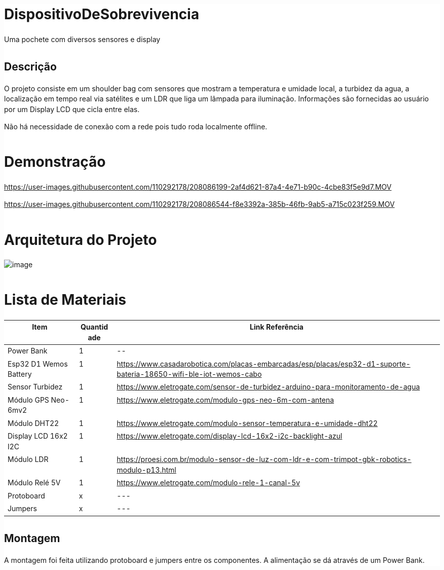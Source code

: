 # DispositivoDeSobrevivencia
Uma pochete com diversos sensores e display

## Descrição
O projeto consiste em um shoulder bag com sensores que mostram a temperatura e umidade local, a turbidez da agua, a localização em 
tempo real via satélites e um LDR que liga um lâmpada para iluminação. Informações são fornecidas ao usuário por um Display LCD que cicla entre elas.

Não há necessidade de conexão com a rede pois tudo roda localmente offline.

# Demonstração

https://user-images.githubusercontent.com/110292178/208086199-2af4d621-87a4-4e71-b90c-4cbe83f5e9d7.MOV

https://user-images.githubusercontent.com/110292178/208086544-f8e3392a-385b-46fb-9ab5-a715c023f259.MOV

# Arquitetura do Projeto

![image](https://user-images.githubusercontent.com/110292178/207584974-bca790b8-b7b6-4183-9179-8f3809ff6394.png)

# Lista de Materiais

| Item | Quantidade | Link Referência |
| --- | --- | --- |
| Power Bank | 1 | -- |
| Esp32 D1 Wemos Battery | 1 | https://www.casadarobotica.com/placas-embarcadas/esp/placas/esp32-d1-suporte-bateria-18650-wifi-ble-iot-wemos-cabo |
| Sensor Turbidez | 1 | https://www.eletrogate.com/sensor-de-turbidez-arduino-para-monitoramento-de-agua |
| Módulo GPS Neo-6mv2 | 1 | https://www.eletrogate.com/modulo-gps-neo-6m-com-antena |
| Módulo DHT22 | 1 | https://www.eletrogate.com/modulo-sensor-temperatura-e-umidade-dht22 |
| Display LCD 16x2 I2C | 1 | https://www.eletrogate.com/display-lcd-16x2-i2c-backlight-azul |
| Módulo LDR | 1 | https://proesi.com.br/modulo-sensor-de-luz-com-ldr-e-com-trimpot-gbk-robotics-modulo-p13.html |
| Módulo Relé 5V | 1 | https://www.eletrogate.com/modulo-rele-1-canal-5v |
| Protoboard | x | --- |
| Jumpers | x | --- |

## Montagem
A montagem foi feita utilizando protoboard e jumpers entre os componentes.
A alimentação se dá através de um Power Bank.
